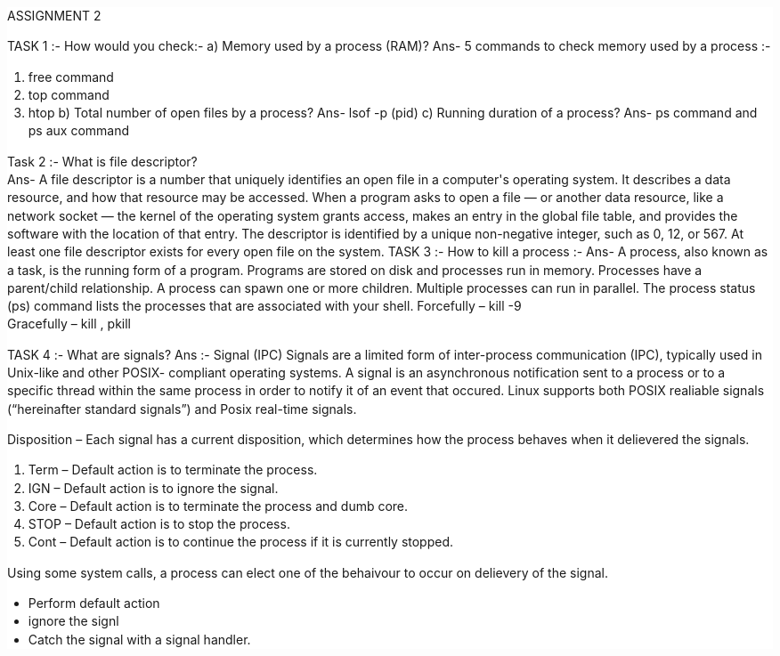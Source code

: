 ASSIGNMENT 2

TASK 1 :- How would you check:-
a) Memory used by a process (RAM)?
Ans- 5 commands to check memory used by a process :-
1. free command
2. top command
3. htop
b) Total number of open files by a process?
Ans- lsof -p (pid)
c) Running duration of a process?
Ans- ps command and ps aux command

Task 2 :- What is file descriptor?         
Ans- A file descriptor is a number that uniquely identifies an open file in a computer's operating system. It describes a data resource, and how that resource may be accessed.
When a program asks to open a file — or another data resource, like a network socket — the kernel of the operating system grants access, makes an entry in the global file table, and provides the software with the location of that entry.
The descriptor is identified by a unique non-negative integer, such as 0, 12, or 567. At least one file descriptor exists for every open file on the system.
TASK 3 :- How to kill a process :-
Ans- A process, also known as a task, is the running form of a program. Programs are stored on disk and processes run in memory. Processes have a parent/child relationship. A process can spawn one or more children. Multiple processes can run in parallel.
The process status (ps) command lists the processes that are associated with your shell.
Forcefully – kill -9  
Gracefully – kill ,  pkill







TASK 4 :-  What are signals?
Ans   :- Signal (IPC) Signals are a limited form of inter-process communication (IPC), typically used in Unix-like and other 
POSIX- compliant operating systems. A signal is an asynchronous
notification sent to a process or to a specific thread within the same process in order to notify it of an event that occured.
Linux supports both POSIX realiable signals (“hereinafter standard signals”) and Posix real-time signals.

Disposition – Each signal has a current disposition, which determines how the process behaves when it delievered the signals.
1. Term – Default action is to terminate the process.
2. IGN – Default action is to ignore the signal.
3. Core – Default action is to terminate the process and dumb core.
4. STOP – Default action is to stop the process.
5. Cont – Default action is to continue the process if it is currently stopped.

Using some system calls, a process can elect one of the behaivour to occur on delievery of the signal.
- Perform default action
- ignore the signl
- Catch the signal with a signal handler.
